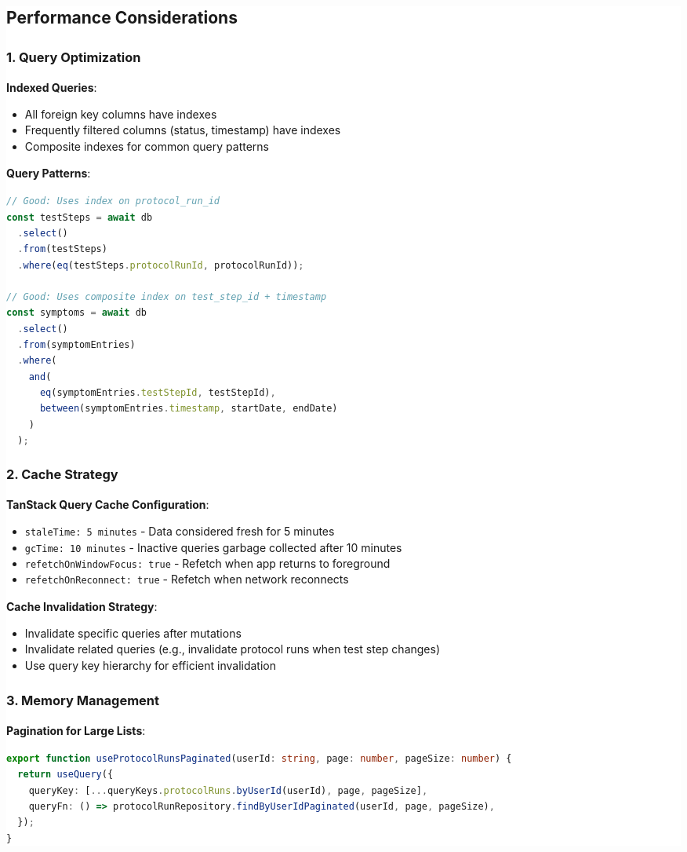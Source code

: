 ## Performance Considerations

### 1. Query Optimization

**Indexed Queries**:

- All foreign key columns have indexes
- Frequently filtered columns (status, timestamp) have indexes
- Composite indexes for common query patterns

**Query Patterns**:

```typescript
// Good: Uses index on protocol_run_id
const testSteps = await db
  .select()
  .from(testSteps)
  .where(eq(testSteps.protocolRunId, protocolRunId));

// Good: Uses composite index on test_step_id + timestamp
const symptoms = await db
  .select()
  .from(symptomEntries)
  .where(
    and(
      eq(symptomEntries.testStepId, testStepId),
      between(symptomEntries.timestamp, startDate, endDate)
    )
  );
```

### 2. Cache Strategy

**TanStack Query Cache Configuration**:

- `staleTime: 5 minutes` - Data considered fresh for 5 minutes
- `gcTime: 10 minutes` - Inactive queries garbage collected after 10 minutes
- `refetchOnWindowFocus: true` - Refetch when app returns to foreground
- `refetchOnReconnect: true` - Refetch when network reconnects

**Cache Invalidation Strategy**:

- Invalidate specific queries after mutations
- Invalidate related queries (e.g., invalidate protocol runs when test step changes)
- Use query key hierarchy for efficient invalidation

### 3. Memory Management

**Pagination for Large Lists**:

```typescript
export function useProtocolRunsPaginated(userId: string, page: number, pageSize: number) {
  return useQuery({
    queryKey: [...queryKeys.protocolRuns.byUserId(userId), page, pageSize],
    queryFn: () => protocolRunRepository.findByUserIdPaginated(userId, page, pageSize),
  });
}
```
